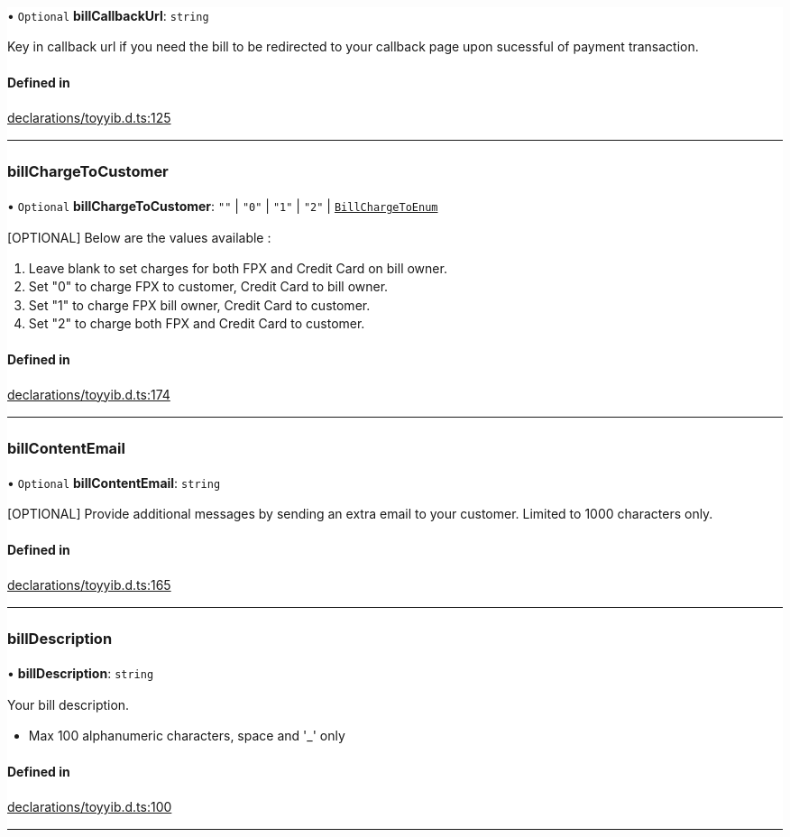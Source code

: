 • `Optional` **billCallbackUrl**: `string`

Key in callback url if you need the bill to be redirected to your callback page upon sucessful of payment transaction.

#### Defined in

[declarations/toyyib.d.ts:125](https://github.com/fadhilx/toyyibpay-sdk-js/blob/7872f63/src/declarations/toyyib.d.ts#L125)

___

### billChargeToCustomer

• `Optional` **billChargeToCustomer**: ``""`` \| ``"0"`` \| ``"1"`` \| ``"2"`` \| [`BillChargeToEnum`](../enums/BillChargeToEnum.md)

[OPTIONAL] Below are the values available :
1. Leave blank to set charges for both FPX and Credit Card on bill owner.
2. Set "0" to charge FPX to customer, Credit Card to bill owner.
3. Set "1" to charge FPX bill owner, Credit Card to customer.
4. Set "2" to charge both FPX and Credit Card to customer.

#### Defined in

[declarations/toyyib.d.ts:174](https://github.com/fadhilx/toyyibpay-sdk-js/blob/7872f63/src/declarations/toyyib.d.ts#L174)

___

### billContentEmail

• `Optional` **billContentEmail**: `string`

[OPTIONAL] Provide additional messages by sending an extra email to your customer. Limited to 1000 characters only.

#### Defined in

[declarations/toyyib.d.ts:165](https://github.com/fadhilx/toyyibpay-sdk-js/blob/7872f63/src/declarations/toyyib.d.ts#L165)

___

### billDescription

• **billDescription**: `string`

Your bill description.
* Max 100 alphanumeric characters, space and '_' only

#### Defined in

[declarations/toyyib.d.ts:100](https://github.com/fadhilx/toyyibpay-sdk-js/blob/7872f63/src/declarations/toyyib.d.ts#L100)

___
